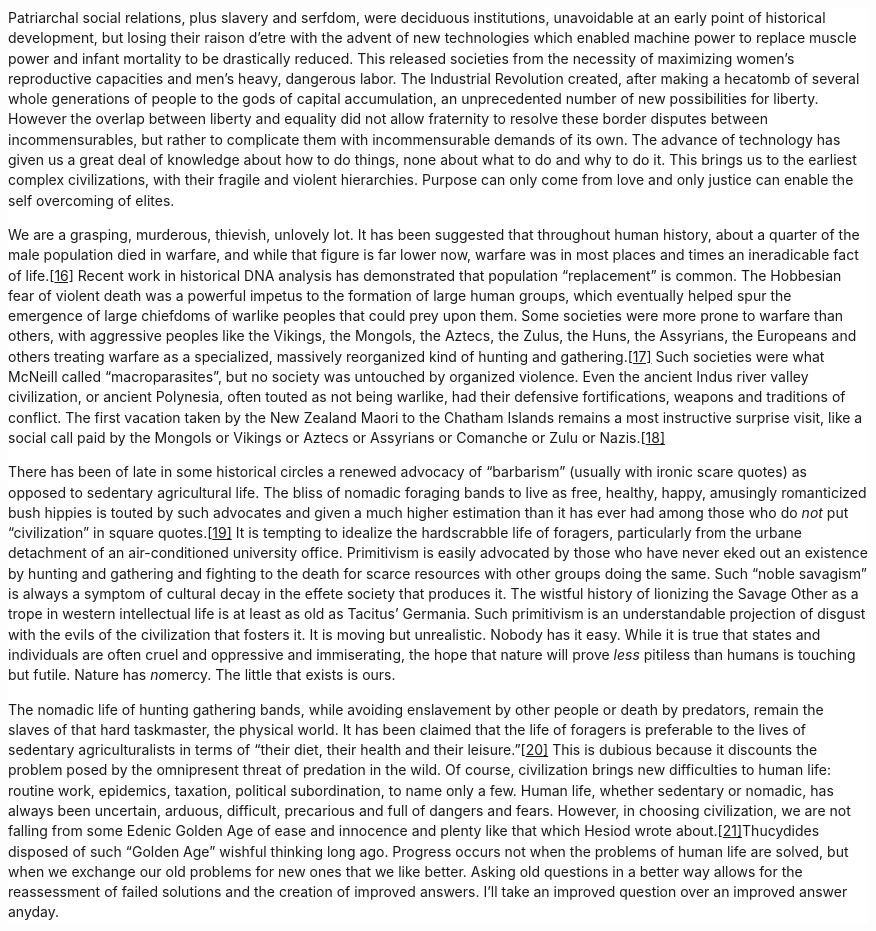 Patriarchal social relations, plus  slavery and serfdom, were deciduous institutions, unavoidable at an  early point of historical development, but losing their raison d’etre  with the advent of new technologies which enabled machine power to  replace muscle power and infant mortality to be drastically reduced.  This released societies from the necessity of maximizing women’s  reproductive capacities and men’s heavy, dangerous labor. The Industrial Revolution created, after making a hecatomb of several whole  generations of people to the gods of capital accumulation, an  unprecedented number of new possibilities for liberty. However the  overlap between liberty and equality did not allow fraternity to resolve these border disputes between incommensurables, but rather to  complicate them with incommensurable demands of its own. The advance of  technology has given us a great deal of knowledge about how to do  things, none about what to do and why to do it. This brings us to the  earliest complex civilizations, with their fragile and violent  hierarchies. Purpose can only come from love and only justice can enable the self overcoming of elites.

We are a grasping,  murderous, thievish, unlovely lot. It has been suggested that throughout human history, about a quarter of the male population died in warfare,  and while that figure is far lower now, warfare was in most places and  times an ineradicable fact of life.[[16\]](applewebdata://C7A7C114-A1FB-40A7-BA8C-2361C1A0D426#_ftn16) Recent work in historical DNA analysis has demonstrated that population “replacement” is common. The Hobbesian fear of violent death was a  powerful impetus to the formation of large human groups, which  eventually helped spur the emergence of large chiefdoms of warlike  peoples that could prey upon them. Some societies were more prone to  warfare than others, with aggressive peoples like the Vikings, the  Mongols, the Aztecs, the Zulus, the Huns, the Assyrians, the Europeans  and others treating warfare as a specialized, massively reorganized kind of hunting and gathering.[[17\]](applewebdata://C7A7C114-A1FB-40A7-BA8C-2361C1A0D426#_ftn17) Such societies were what McNeill called “macroparasites”, but no  society was untouched by organized violence. Even the ancient Indus  river valley civilization, or ancient Polynesia, often touted as not  being warlike, had their defensive fortifications, weapons and  traditions of conflict. The first vacation taken by the New Zealand  Maori to the Chatham Islands remains a most instructive surprise visit,  like a social call paid by the Mongols or Vikings or Aztecs or Assyrians or Comanche or Zulu or Nazis.[[18\]](applewebdata://C7A7C114-A1FB-40A7-BA8C-2361C1A0D426#_ftn18)

There has been of late in some historical circles a renewed advocacy of  “barbarism” (usually with ironic scare quotes) as opposed to sedentary  agricultural life. The bliss of nomadic foraging bands to live as free,  healthy, happy, amusingly romanticized bush hippies is touted by such  advocates and given a much higher estimation than it has ever had among  those who do *not* put  “civilization” in square quotes.[[19\]](applewebdata://C7A7C114-A1FB-40A7-BA8C-2361C1A0D426#_ftn19) It is tempting to idealize the hardscrabble life of foragers,  particularly from the urbane detachment of an air-conditioned university office. Primitivism is easily advocated by those who have never eked  out an existence by hunting and gathering and fighting to the death for  scarce resources with other groups doing the same. Such “noble savagism” is always a symptom of cultural decay in the effete society that  produces it. The wistful history of lionizing the Savage Other as a  trope in western intellectual life is at least as old as Tacitus’  Germania. Such primitivism is an understandable projection of disgust  with the evils of the civilization that fosters it. It is moving but  unrealistic. Nobody has it easy. While it is true that states and  individuals are often cruel and oppressive and immiserating, the hope  that nature will prove *less* pitiless than humans is touching but futile. Nature has *no*mercy. The little that exists is ours.

The nomadic life of hunting gathering bands, while avoiding enslavement by  other people or death by predators, remain the slaves of that hard  taskmaster, the physical world. It has been claimed that the life of  foragers is preferable to the lives of sedentary agriculturalists in  terms of “their diet, their health and their leisure.”[[20\]](applewebdata://C7A7C114-A1FB-40A7-BA8C-2361C1A0D426#_ftn20) This is dubious because it discounts the problem posed by the  omnipresent threat of predation in the wild. Of course, civilization  brings new difficulties to human life: routine work, epidemics,  taxation, political subordination, to name only a few. Human life,  whether sedentary or nomadic, has always been uncertain, arduous,  difficult, precarious and full of dangers and fears. However, in  choosing civilization, we are not falling from some Edenic Golden Age of ease and innocence and plenty like that which Hesiod wrote about.[[21\]](applewebdata://C7A7C114-A1FB-40A7-BA8C-2361C1A0D426#_ftn21)Thucydides disposed of such “Golden Age” wishful thinking long ago. Progress  occurs not when the problems of human life are solved, but when we  exchange our old problems for new ones that we like better. Asking old  questions in a better way allows for the reassessment of failed  solutions and the creation of improved answers. I’ll take an improved  question over an improved answer anyday.
